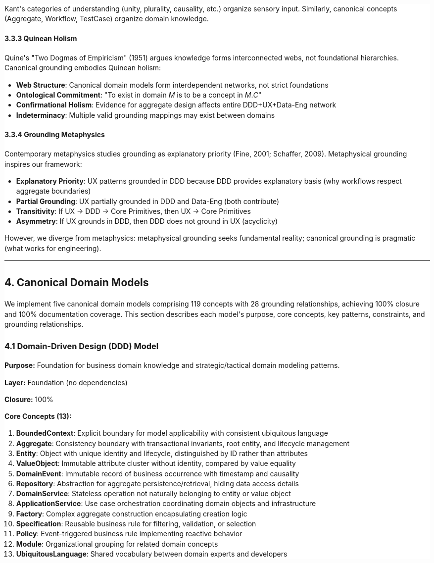 Kant's categories of understanding (unity, plurality, causality, etc.) organize sensory input. Similarly, canonical concepts (Aggregate, Workflow, TestCase) organize domain knowledge.

#### 3.3.3 Quinean Holism

Quine's "Two Dogmas of Empiricism" (1951) argues knowledge forms interconnected webs, not foundational hierarchies. Canonical grounding embodies Quinean holism:
- **Web Structure**: Canonical domain models form interdependent networks, not strict foundations
- **Ontological Commitment**: "To exist in domain $M$ is to be a concept in $M.C$"
- **Confirmational Holism**: Evidence for aggregate design affects entire DDD+UX+Data-Eng network
- **Indeterminacy**: Multiple valid grounding mappings may exist between domains

#### 3.3.4 Grounding Metaphysics

Contemporary metaphysics studies grounding as explanatory priority (Fine, 2001; Schaffer, 2009). Metaphysical grounding inspires our framework:
- **Explanatory Priority**: UX patterns grounded in DDD because DDD provides explanatory basis (why workflows respect aggregate boundaries)
- **Partial Grounding**: UX partially grounded in DDD and Data-Eng (both contribute)
- **Transitivity**: If UX → DDD → Core Primitives, then UX → Core Primitives
- **Asymmetry**: If UX grounds in DDD, then DDD does not ground in UX (acyclicity)

However, we diverge from metaphysics: metaphysical grounding seeks fundamental reality; canonical grounding is pragmatic (what works for engineering).

---

## 4. Canonical Domain Models

We implement five canonical domain models comprising 119 concepts with 28 grounding relationships, achieving 100% closure and 100% documentation coverage. This section describes each model's purpose, core concepts, key patterns, constraints, and grounding relationships.

### 4.1 Domain-Driven Design (DDD) Model

**Purpose:** Foundation for business domain knowledge and strategic/tactical domain modeling patterns.

**Layer:** Foundation (no dependencies)

**Closure:** 100%

**Core Concepts (13):**

1. **BoundedContext**: Explicit boundary for model applicability with consistent ubiquitous language
2. **Aggregate**: Consistency boundary with transactional invariants, root entity, and lifecycle management
3. **Entity**: Object with unique identity and lifecycle, distinguished by ID rather than attributes
4. **ValueObject**: Immutable attribute cluster without identity, compared by value equality
5. **DomainEvent**: Immutable record of business occurrence with timestamp and causality
6. **Repository**: Abstraction for aggregate persistence/retrieval, hiding data access details
7. **DomainService**: Stateless operation not naturally belonging to entity or value object
8. **ApplicationService**: Use case orchestration coordinating domain objects and infrastructure
9. **Factory**: Complex aggregate construction encapsulating creation logic
10. **Specification**: Reusable business rule for filtering, validation, or selection
11. **Policy**: Event-triggered business rule implementing reactive behavior
12. **Module**: Organizational grouping for related domain concepts
13. **UbiquitousLanguage**: Shared vocabulary between domain experts and developers
